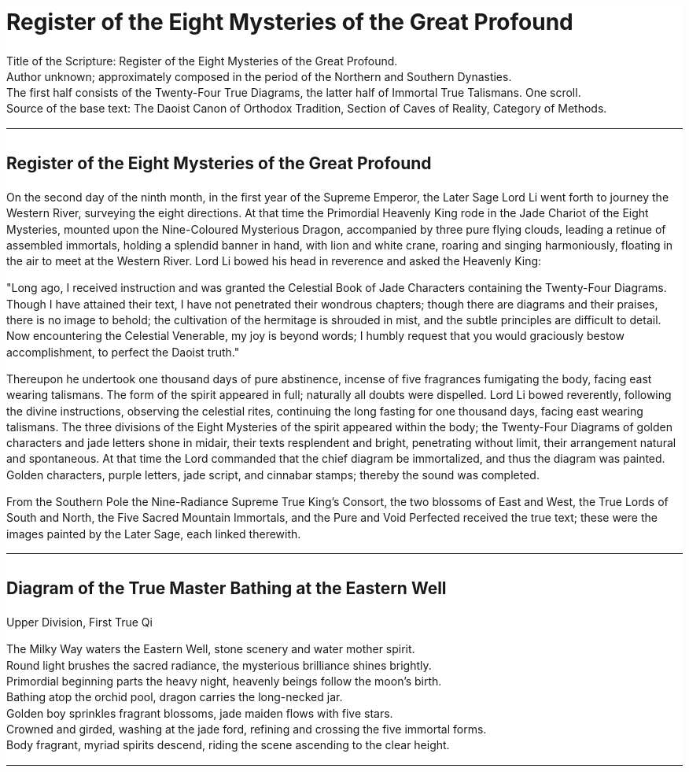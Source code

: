 # Register of the Eight Mysteries of the Great Profound

Title of the Scripture: Register of the Eight Mysteries of the Great Profound.  
Author unknown; approximately composed in the period of the Northern and Southern Dynasties.  
The first half consists of the Twenty-Four True Diagrams, the latter half of Immortal True Talismans. One scroll.  
Source of the base text: The Daoist Canon of Orthodox Tradition, Section of Caves of Reality, Category of Methods.

---

## Register of the Eight Mysteries of the Great Profound

On the second day of the ninth month, in the first year of the Supreme Emperor, the Later Sage Lord Li went forth to journey the Western River, surveying the eight directions. At that time the Primordial Heavenly King rode in the Jade Chariot of the Eight Mysteries, mounted upon the Nine-Coloured Mysterious Dragon, accompanied by three pure flying clouds, leading a retinue of assembled immortals, holding a splendid banner in hand, with lion and white crane, roaring and singing harmoniously, floating in the air to meet at the Western River. Lord Li bowed his head in reverence and asked the Heavenly King:  

"Long ago, I received instruction and was granted the Celestial Book of Jade Characters containing the Twenty-Four Diagrams. Though I have attained their text, I have not penetrated their wondrous chapters; though there are diagrams and their praises, there is no image to behold; the cultivation of the hermitage is shrouded in mist, and the subtle principles are difficult to detail. Now encountering the Celestial Venerable, my joy is beyond words; I humbly request that you would graciously bestow accomplishment, to perfect the Daoist truth."  

Thereupon he undertook one thousand days of pure abstinence, incense of five fragrances fumigating the body, facing east wearing talismans. The form of the spirit appeared in full; naturally all doubts were dispelled. Lord Li bowed reverently, following the divine instructions, observing the celestial rites, continuing the long fasting for one thousand days, facing east wearing talismans. The three divisions of the Eight Mysteries of the spirit appeared within the body; the Twenty-Four Diagrams of golden characters and jade letters shone in midair, their texts resplendent and bright, penetrating without limit, their arrangement natural and spontaneous. At that time the Lord commanded that the chief diagram be immortalized, and thus the diagram was painted. Golden characters, purple letters, jade script, and cinnabar stamps; thereby the sound was completed.  

From the Southern Pole the Nine-Radiance Supreme True King’s Consort, the two blossoms of East and West, the True Lords of South and North, the Five Sacred Mountain Immortals, and the Pure and Void Perfected received the true text; these were the images painted by the Later Sage, each linked therewith.

---

## Diagram of the True Master Bathing at the Eastern Well

Upper Division, First True Qi

The Milky Way waters the Eastern Well, stone scenery and water mother spirit.  
Round light brushes the sacred radiance, the mysterious brilliance shines brightly.  
Primordial beginning parts the heavy night, heavenly beings follow the moon’s birth.  
Bathing atop the orchid pool, dragon carries the long-necked jar.  
Golden boy sprinkles fragrant blossoms, jade maiden flows with five stars.  
Crowned and girded, washing at the jade ford, refining and crossing the five immortal forms.  
Body fragrant, myriad spirits descend, riding the scene ascending to the clear height.

---